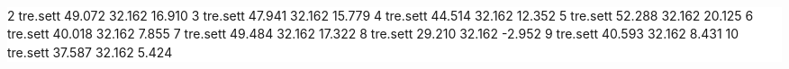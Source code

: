   </tr>
  <tr>
   <td style="text-align:right;"> 2 </td>
   <td style="text-align:left;"> tre.sett </td>
   <td style="text-align:right;"> 49.072 </td>
   <td style="text-align:right;"> 32.162 </td>
   <td style="text-align:right;"> 16.910 </td>
  </tr>
  <tr>
   <td style="text-align:right;"> 3 </td>
   <td style="text-align:left;"> tre.sett </td>
   <td style="text-align:right;"> 47.941 </td>
   <td style="text-align:right;"> 32.162 </td>
   <td style="text-align:right;"> 15.779 </td>
  </tr>
  <tr>
   <td style="text-align:right;"> 4 </td>
   <td style="text-align:left;"> tre.sett </td>
   <td style="text-align:right;"> 44.514 </td>
   <td style="text-align:right;"> 32.162 </td>
   <td style="text-align:right;"> 12.352 </td>
  </tr>
  <tr>
   <td style="text-align:right;"> 5 </td>
   <td style="text-align:left;"> tre.sett </td>
   <td style="text-align:right;"> 52.288 </td>
   <td style="text-align:right;"> 32.162 </td>
   <td style="text-align:right;"> 20.125 </td>
  </tr>
  <tr>
   <td style="text-align:right;"> 6 </td>
   <td style="text-align:left;"> tre.sett </td>
   <td style="text-align:right;"> 40.018 </td>
   <td style="text-align:right;"> 32.162 </td>
   <td style="text-align:right;"> 7.855 </td>
  </tr>
  <tr>
   <td style="text-align:right;"> 7 </td>
   <td style="text-align:left;"> tre.sett </td>
   <td style="text-align:right;"> 49.484 </td>
   <td style="text-align:right;"> 32.162 </td>
   <td style="text-align:right;"> 17.322 </td>
  </tr>
  <tr>
   <td style="text-align:right;"> 8 </td>
   <td style="text-align:left;"> tre.sett </td>
   <td style="text-align:right;"> 29.210 </td>
   <td style="text-align:right;"> 32.162 </td>
   <td style="text-align:right;"> -2.952 </td>
  </tr>
  <tr>
   <td style="text-align:right;"> 9 </td>
   <td style="text-align:left;"> tre.sett </td>
   <td style="text-align:right;"> 40.593 </td>
   <td style="text-align:right;"> 32.162 </td>
   <td style="text-align:right;"> 8.431 </td>
  </tr>
  <tr>
   <td style="text-align:right;"> 10 </td>
   <td style="text-align:left;"> tre.sett </td>
   <td style="text-align:right;"> 37.587 </td>
   <td style="text-align:right;"> 32.162 </td>
   <td style="text-align:right;"> 5.424 </td>
  </tr>